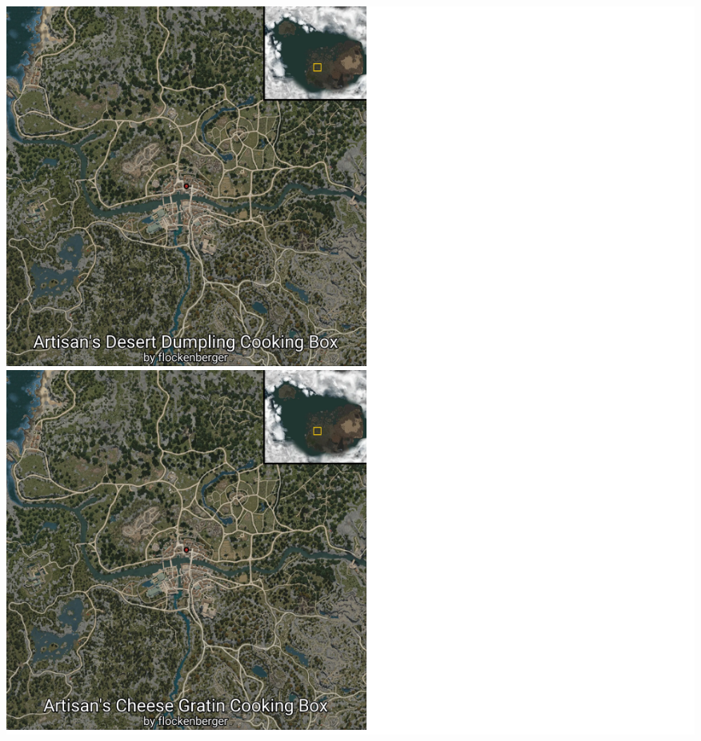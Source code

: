 <img src="./Imperial Cuisine_Artisan's Desert Dumpling Cooking Box_Preview.webp" width="450"/> <img src="./Imperial Cuisine_Artisan's Cheese Gratin Cooking Box_Preview.webp" width="450"/>